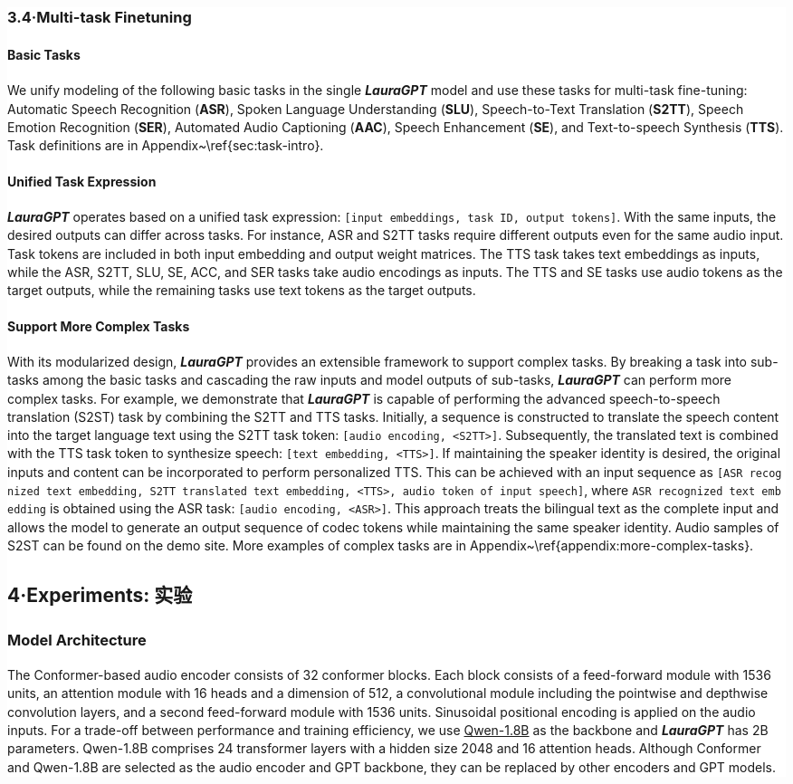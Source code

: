 ### 3.4·Multi-task Finetuning

#### Basic Tasks

We unify modeling of the following basic tasks in the single ***LauraGPT*** model and use these tasks for multi-task fine-tuning:
Automatic Speech Recognition (**ASR**), Spoken Language Understanding (**SLU**), Speech-to-Text Translation (**S2TT**), Speech Emotion Recognition (**SER**), Automated Audio Captioning (**AAC**), Speech Enhancement (**SE**), and Text-to-speech Synthesis (**TTS**).
Task definitions are in Appendix~\ref{sec:task-intro}.

#### Unified Task Expression

***LauraGPT*** operates based on a unified task expression: `[input embeddings, task ID, output tokens]`.
With the same inputs, the desired outputs can differ across tasks.
For instance, ASR and S2TT tasks require different outputs even for the same audio input.
Task tokens are included in both input embedding and output weight matrices.
The TTS task takes text embeddings as inputs, while the ASR, S2TT, SLU, SE, ACC, and SER tasks take audio encodings as inputs.
The TTS and SE tasks use audio tokens as the target outputs, while the remaining tasks use text tokens as the target outputs.

#### Support More Complex Tasks

With its modularized design, ***LauraGPT*** provides an extensible framework to support complex tasks.
By breaking a task into sub-tasks among the basic tasks and cascading the raw inputs and model outputs of sub-tasks, ***LauraGPT*** can perform more complex tasks.
For example, we demonstrate that ***LauraGPT*** is capable of performing the advanced speech-to-speech translation (S2ST) task by combining the S2TT and TTS tasks.
Initially, a sequence is constructed to translate the speech content into the target language text using the S2TT task token: `[audio encoding, <S2TT>]`.
Subsequently, the translated text is combined with the TTS task token to synthesize speech: `[text embedding, <TTS>]`.
If maintaining the speaker identity is desired, the original inputs and content can be incorporated to perform personalized TTS.
This can be achieved with an input sequence as `[ASR recognized text embedding, S2TT translated text embedding, <TTS>, audio token of input speech]`, where `ASR recognized text embedding` is obtained using the ASR task: `[audio encoding, <ASR>]`.
This approach treats the bilingual text as the complete input and allows the model to generate an output sequence of codec tokens while maintaining the same speaker identity.
Audio samples of S2ST can be found on the demo site.
More examples of complex tasks are in Appendix~\ref{appendix:more-complex-tasks}.

## 4·Experiments: 实验

### Model Architecture

The Conformer-based audio encoder consists of 32 conformer blocks.
Each block consists of a feed-forward module with 1536 units, an attention module with 16 heads and a dimension of 512, a convolutional module including the pointwise and depthwise convolution layers, and a second feed-forward module with 1536 units.
Sinusoidal positional encoding is applied on the audio inputs.
For a trade-off between performance and training efficiency, we use [Qwen-1.8B](https://github.com/QwenLM/Qwen) as the backbone and ***LauraGPT*** has 2B parameters.
Qwen-1.8B comprises 24 transformer layers with a hidden size 2048 and 16 attention heads.
Although Conformer and Qwen-1.8B are selected as the audio encoder and GPT backbone, they can be replaced by other encoders and GPT models.
